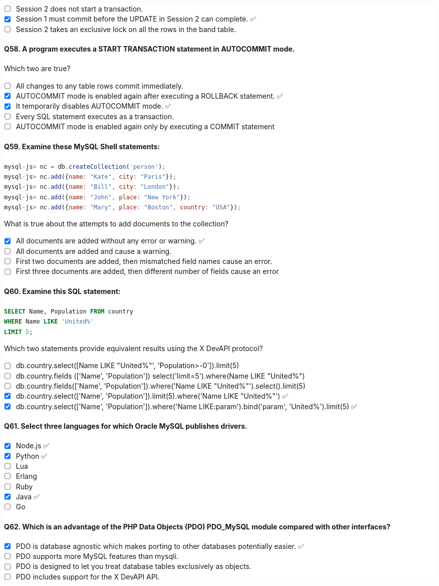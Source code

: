 - [ ] Session 2 does not start a transaction.
- [x] Session 1 must commit before the UPDATE in Session 2 can complete. ✅
- [ ] Session 2 takes an exclusive lock on all the rows in the band table.

#### Q58. A program executes a START TRANSACTION statement in AUTOCOMMIT mode.  
Which two are true?
- [ ] All changes to any table rows commit immediately.
- [x] AUTOCOMMIT mode is enabled again after executing a ROLLBACK statement. ✅
- [x] It temporarily disables AUTOCOMMIT mode. ✅
- [ ] Every SQL statement executes as a transaction.
- [ ] AUTOCOMMIT mode is enabled again only by executing a COMMIT statement

#### Q59. Examine these MySQL Shell statements:
```js
mysql-js> nc = db.createCollection('person');
mysql-js> nc.add({name: "Kate", city: "Paris"});
mysql-js> nc.add({name: "Bill", city: "London"});
mysql-js> nc.add({name: "John", place: "New York"});
mysql-js> nc.add({name: "Mary", place: "Boston", country: "USA"});
```
What is true about the attempts to add documents to the collection?
- [x] All documents are added without any error or warning. ✅
- [ ] All documents are added and cause a warning.
- [ ] First two documents are added, then mismatched field names cause an error.
- [ ] First three documents are added, then different number of fields cause an error

#### Q60. Examine this SQL statement:
```sql
SELECT Name, Population FROM country
WHERE Name LIKE 'United%'
LIMIT 5;
```
Which two statements provide equivalent results using the X DevAPI protocol?
- [ ] db.country.select([Name LIKE "United%"', 'Population>-0']).limit(5)
- [ ] db.country.fields (['Name', 'Population']) select('limit=5').where(Name LIKE "United%")
- [ ] db.country.fields(['Name', 'Population']).where('Name LIKE "United%"').select().limit(5)
- [x] db.country.select(['Name', 'Population']).limit(5).where('Name LIKE "United%"') ✅
- [x] db.country.select(['Name', 'Population']).where('Name LIKE:param').bind('param', 'United%').limit(5) ✅

#### Q61. Select three languages for which Oracle MySQL publishes drivers.
- [x] Node.js ✅
- [x] Python ✅
- [ ] Lua
- [ ] Erlang
- [ ] Ruby
- [x] Java ✅
- [ ] Go

#### Q62. Which is an advantage of the PHP Data Objects (PDO) PDO_MySQL module compared with other interfaces?
- [x] PDO is database agnostic which makes porting to other databases potentially easier. ✅
- [ ] PDO supports more MySQL features than mysqli.
- [ ] PDO is designed to let you treat database tables exclusively as objects.
- [ ] PDO includes support for the X DevAPI API.

